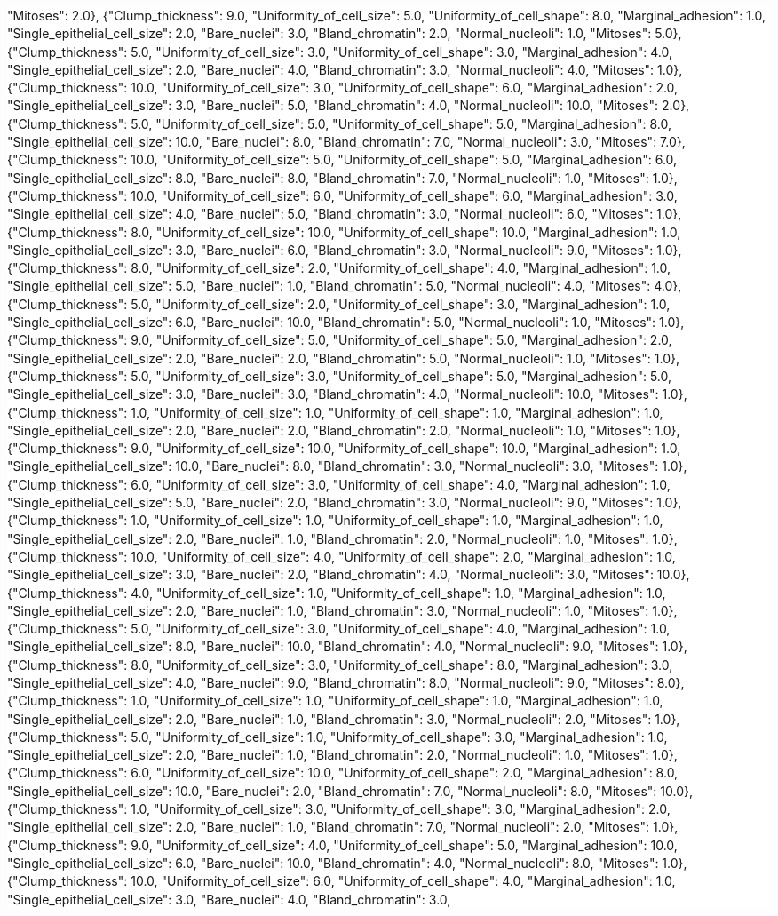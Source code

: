 "Mitoses": 2.0}, {"Clump_thickness": 9.0, "Uniformity_of_cell_size": 5.0, "Uniformity_of_cell_shape": 8.0, "Marginal_adhesion": 1.0, "Single_epithelial_cell_size": 2.0, "Bare_nuclei": 3.0, "Bland_chromatin": 2.0, "Normal_nucleoli": 1.0, "Mitoses": 5.0}, {"Clump_thickness": 5.0, "Uniformity_of_cell_size": 3.0, "Uniformity_of_cell_shape": 3.0, "Marginal_adhesion": 4.0, "Single_epithelial_cell_size": 2.0, "Bare_nuclei": 4.0, "Bland_chromatin": 3.0, "Normal_nucleoli": 4.0, "Mitoses": 1.0}, {"Clump_thickness": 10.0, "Uniformity_of_cell_size": 3.0, "Uniformity_of_cell_shape": 6.0, "Marginal_adhesion": 2.0, "Single_epithelial_cell_size": 3.0, "Bare_nuclei": 5.0, "Bland_chromatin": 4.0, "Normal_nucleoli": 10.0, "Mitoses": 2.0}, {"Clump_thickness": 5.0, "Uniformity_of_cell_size": 5.0, "Uniformity_of_cell_shape": 5.0, "Marginal_adhesion": 8.0, "Single_epithelial_cell_size": 10.0, "Bare_nuclei": 8.0, "Bland_chromatin": 7.0, "Normal_nucleoli": 3.0, "Mitoses": 7.0}, {"Clump_thickness": 10.0, "Uniformity_of_cell_size": 5.0, "Uniformity_of_cell_shape": 5.0, "Marginal_adhesion": 6.0, "Single_epithelial_cell_size": 8.0, "Bare_nuclei": 8.0, "Bland_chromatin": 7.0, "Normal_nucleoli": 1.0, "Mitoses": 1.0}, {"Clump_thickness": 10.0, "Uniformity_of_cell_size": 6.0, "Uniformity_of_cell_shape": 6.0, "Marginal_adhesion": 3.0, "Single_epithelial_cell_size": 4.0, "Bare_nuclei": 5.0, "Bland_chromatin": 3.0, "Normal_nucleoli": 6.0, "Mitoses": 1.0}, {"Clump_thickness": 8.0, "Uniformity_of_cell_size": 10.0, "Uniformity_of_cell_shape": 10.0, "Marginal_adhesion": 1.0, "Single_epithelial_cell_size": 3.0, "Bare_nuclei": 6.0, "Bland_chromatin": 3.0, "Normal_nucleoli": 9.0, "Mitoses": 1.0}, {"Clump_thickness": 8.0, "Uniformity_of_cell_size": 2.0, "Uniformity_of_cell_shape": 4.0, "Marginal_adhesion": 1.0, "Single_epithelial_cell_size": 5.0, "Bare_nuclei": 1.0, "Bland_chromatin": 5.0, "Normal_nucleoli": 4.0, "Mitoses": 4.0}, {"Clump_thickness": 5.0, "Uniformity_of_cell_size": 2.0, "Uniformity_of_cell_shape": 3.0, "Marginal_adhesion": 1.0, "Single_epithelial_cell_size": 6.0, "Bare_nuclei": 10.0, "Bland_chromatin": 5.0, "Normal_nucleoli": 1.0, "Mitoses": 1.0}, {"Clump_thickness": 9.0, "Uniformity_of_cell_size": 5.0, "Uniformity_of_cell_shape": 5.0, "Marginal_adhesion": 2.0, "Single_epithelial_cell_size": 2.0, "Bare_nuclei": 2.0, "Bland_chromatin": 5.0, "Normal_nucleoli": 1.0, "Mitoses": 1.0}, {"Clump_thickness": 5.0, "Uniformity_of_cell_size": 3.0, "Uniformity_of_cell_shape": 5.0, "Marginal_adhesion": 5.0, "Single_epithelial_cell_size": 3.0, "Bare_nuclei": 3.0, "Bland_chromatin": 4.0, "Normal_nucleoli": 10.0, "Mitoses": 1.0}, {"Clump_thickness": 1.0, "Uniformity_of_cell_size": 1.0, "Uniformity_of_cell_shape": 1.0, "Marginal_adhesion": 1.0, "Single_epithelial_cell_size": 2.0, "Bare_nuclei": 2.0, "Bland_chromatin": 2.0, "Normal_nucleoli": 1.0, "Mitoses": 1.0}, {"Clump_thickness": 9.0, "Uniformity_of_cell_size": 10.0, "Uniformity_of_cell_shape": 10.0, "Marginal_adhesion": 1.0, "Single_epithelial_cell_size": 10.0, "Bare_nuclei": 8.0, "Bland_chromatin": 3.0, "Normal_nucleoli": 3.0, "Mitoses": 1.0}, {"Clump_thickness": 6.0, "Uniformity_of_cell_size": 3.0, "Uniformity_of_cell_shape": 4.0, "Marginal_adhesion": 1.0, "Single_epithelial_cell_size": 5.0, "Bare_nuclei": 2.0, "Bland_chromatin": 3.0, "Normal_nucleoli": 9.0, "Mitoses": 1.0}, {"Clump_thickness": 1.0, "Uniformity_of_cell_size": 1.0, "Uniformity_of_cell_shape": 1.0, "Marginal_adhesion": 1.0, "Single_epithelial_cell_size": 2.0, "Bare_nuclei": 1.0, "Bland_chromatin": 2.0, "Normal_nucleoli": 1.0, "Mitoses": 1.0}, {"Clump_thickness": 10.0, "Uniformity_of_cell_size": 4.0, "Uniformity_of_cell_shape": 2.0, "Marginal_adhesion": 1.0, "Single_epithelial_cell_size": 3.0, "Bare_nuclei": 2.0, "Bland_chromatin": 4.0, "Normal_nucleoli": 3.0, "Mitoses": 10.0}, {"Clump_thickness": 4.0, "Uniformity_of_cell_size": 1.0, "Uniformity_of_cell_shape": 1.0, "Marginal_adhesion": 1.0, "Single_epithelial_cell_size": 2.0, "Bare_nuclei": 1.0, "Bland_chromatin": 3.0, "Normal_nucleoli": 1.0, "Mitoses": 1.0}, {"Clump_thickness": 5.0, "Uniformity_of_cell_size": 3.0, "Uniformity_of_cell_shape": 4.0, "Marginal_adhesion": 1.0, "Single_epithelial_cell_size": 8.0, "Bare_nuclei": 10.0, "Bland_chromatin": 4.0, "Normal_nucleoli": 9.0, "Mitoses": 1.0}, {"Clump_thickness": 8.0, "Uniformity_of_cell_size": 3.0, "Uniformity_of_cell_shape": 8.0, "Marginal_adhesion": 3.0, "Single_epithelial_cell_size": 4.0, "Bare_nuclei": 9.0, "Bland_chromatin": 8.0, "Normal_nucleoli": 9.0, "Mitoses": 8.0}, {"Clump_thickness": 1.0, "Uniformity_of_cell_size": 1.0, "Uniformity_of_cell_shape": 1.0, "Marginal_adhesion": 1.0, "Single_epithelial_cell_size": 2.0, "Bare_nuclei": 1.0, "Bland_chromatin": 3.0, "Normal_nucleoli": 2.0, "Mitoses": 1.0}, {"Clump_thickness": 5.0, "Uniformity_of_cell_size": 1.0, "Uniformity_of_cell_shape": 3.0, "Marginal_adhesion": 1.0, "Single_epithelial_cell_size": 2.0, "Bare_nuclei": 1.0, "Bland_chromatin": 2.0, "Normal_nucleoli": 1.0, "Mitoses": 1.0}, {"Clump_thickness": 6.0, "Uniformity_of_cell_size": 10.0, "Uniformity_of_cell_shape": 2.0, "Marginal_adhesion": 8.0, "Single_epithelial_cell_size": 10.0, "Bare_nuclei": 2.0, "Bland_chromatin": 7.0, "Normal_nucleoli": 8.0, "Mitoses": 10.0}, {"Clump_thickness": 1.0, "Uniformity_of_cell_size": 3.0, "Uniformity_of_cell_shape": 3.0, "Marginal_adhesion": 2.0, "Single_epithelial_cell_size": 2.0, "Bare_nuclei": 1.0, "Bland_chromatin": 7.0, "Normal_nucleoli": 2.0, "Mitoses": 1.0}, {"Clump_thickness": 9.0, "Uniformity_of_cell_size": 4.0, "Uniformity_of_cell_shape": 5.0, "Marginal_adhesion": 10.0, "Single_epithelial_cell_size": 6.0, "Bare_nuclei": 10.0, "Bland_chromatin": 4.0, "Normal_nucleoli": 8.0, "Mitoses": 1.0}, {"Clump_thickness": 10.0, "Uniformity_of_cell_size": 6.0, "Uniformity_of_cell_shape": 4.0, "Marginal_adhesion": 1.0, "Single_epithelial_cell_size": 3.0, "Bare_nuclei": 4.0, "Bland_chromatin": 3.0,